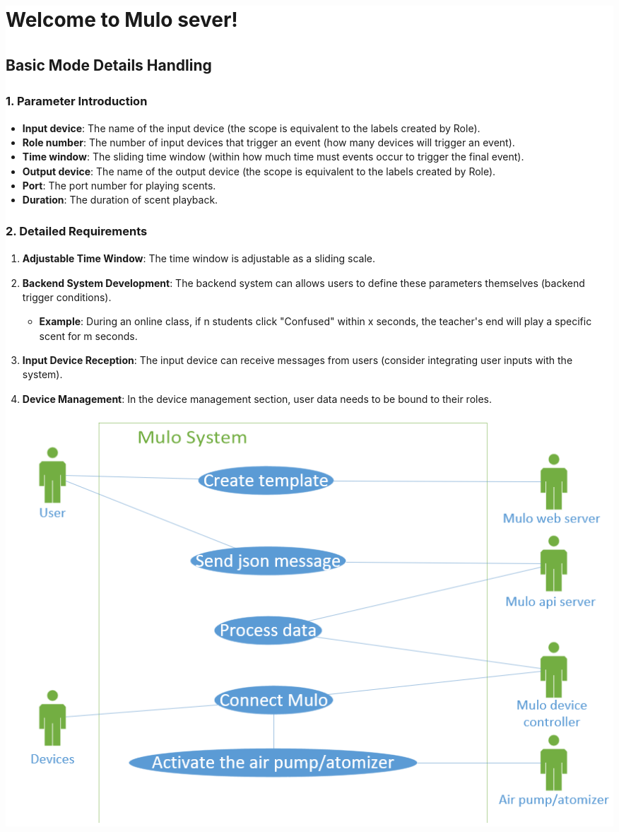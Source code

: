 # Welcome to Mulo sever!

## Basic Mode Details Handling

### 1. Parameter Introduction

- **Input device**: The name of the input device (the scope is equivalent to the labels created by Role).
- **Role number**: The number of input devices that trigger an event (how many devices will trigger an event).
- **Time window**: The sliding time window (within how much time must events occur to trigger the final event).
- **Output device**: The name of the output device (the scope is equivalent to the labels created by Role).
- **Port**: The port number for playing scents.
- **Duration**: The duration of scent playback.

### 2. Detailed Requirements

1. **Adjustable Time Window**: The time window is adjustable as a sliding scale.

2. **Backend System Development**: The backend system can allows users to define these parameters themselves (backend trigger conditions).
   - **Example**: During an online class, if n students click "Confused" within x seconds, the teacher's end will play a specific scent for m seconds.

3. **Input Device Reception**: The input device can receive messages from users (consider integrating user inputs with the system).

4. **Device Management**: In the device management section, user data needs to be bound to their roles.

<div style="text-align: center;">

![alt text](image-1.png)